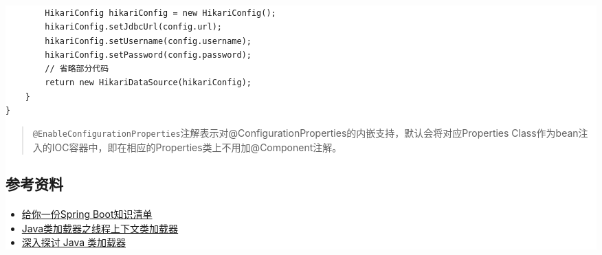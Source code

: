 ```
        HikariConfig hikariConfig = new HikariConfig();
        hikariConfig.setJdbcUrl(config.url);
        hikariConfig.setUsername(config.username);
        hikariConfig.setPassword(config.password);
        // 省略部分代码
        return new HikariDataSource(hikariConfig);
    }
}
```

> `@EnableConfigurationProperties`注解表示对@ConfigurationProperties的内嵌支持，默认会将对应Properties Class作为bean注入的IOC容器中，即在相应的Properties类上不用加@Component注解。


## 参考资料

* [给你一份Spring Boot知识清单](https://www.jianshu.com/p/83693d3d0a65)
* [Java类加载器之线程上下文类加载器](http://blog.onlycatch.com/post/Java%E7%B1%BB%E5%8A%A0%E8%BD%BD%E6%9C%BA%E5%88%B6)
* [深入探讨 Java 类加载器](https://www.ibm.com/developerworks/cn/java/j-lo-classloader/)